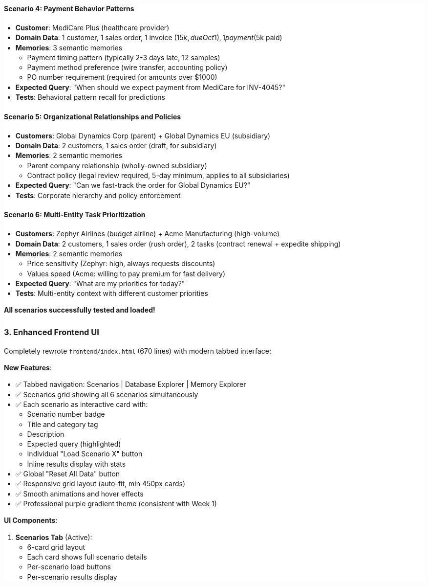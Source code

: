#### Scenario 4: Payment Behavior Patterns
- **Customer**: MediCare Plus (healthcare provider)
- **Domain Data**: 1 customer, 1 sales order, 1 invoice ($15k, due Oct 1), 1 payment ($5k paid)
- **Memories**: 3 semantic memories
  - Payment timing pattern (typically 2-3 days late, 12 samples)
  - Payment method preference (wire transfer, accounting policy)
  - PO number requirement (required for amounts over $1000)
- **Expected Query**: "When should we expect payment from MediCare for INV-4045?"
- **Tests**: Behavioral pattern recall for predictions

#### Scenario 5: Organizational Relationships and Policies
- **Customers**: Global Dynamics Corp (parent) + Global Dynamics EU (subsidiary)
- **Domain Data**: 2 customers, 1 sales order (draft, for subsidiary)
- **Memories**: 2 semantic memories
  - Parent company relationship (wholly-owned subsidiary)
  - Contract policy (legal review required, 5-day minimum, applies to all subsidiaries)
- **Expected Query**: "Can we fast-track the order for Global Dynamics EU?"
- **Tests**: Corporate hierarchy and policy enforcement

#### Scenario 6: Multi-Entity Task Prioritization
- **Customers**: Zephyr Airlines (budget airline) + Acme Manufacturing (high-volume)
- **Domain Data**: 2 customers, 1 sales order (rush order), 2 tasks (contract renewal + expedite shipping)
- **Memories**: 2 semantic memories
  - Price sensitivity (Zephyr: high, always requests discounts)
  - Values speed (Acme: willing to pay premium for fast delivery)
- **Expected Query**: "What are my priorities for today?"
- **Tests**: Multi-entity context with different customer priorities

**All scenarios successfully tested and loaded!**

### 3. Enhanced Frontend UI

Completely rewrote `frontend/index.html` (670 lines) with modern tabbed interface:

**New Features**:
- ✅ Tabbed navigation: Scenarios | Database Explorer | Memory Explorer
- ✅ Scenarios grid showing all 6 scenarios simultaneously
- ✅ Each scenario as interactive card with:
  - Scenario number badge
  - Title and category tag
  - Description
  - Expected query (highlighted)
  - Individual "Load Scenario X" button
  - Inline results display with stats
- ✅ Global "Reset All Data" button
- ✅ Responsive grid layout (auto-fit, min 450px cards)
- ✅ Smooth animations and hover effects
- ✅ Professional purple gradient theme (consistent with Week 1)

**UI Components**:

1. **Scenarios Tab** (Active):
   - 6-card grid layout
   - Each card shows full scenario details
   - Per-scenario load buttons
   - Per-scenario results display
